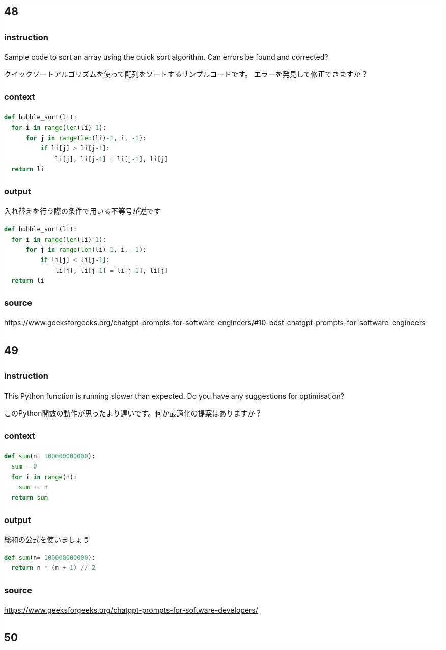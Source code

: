 ## 48

### instruction
Sample code to sort an array using the quick sort algorithm.
Can errors be found and corrected?

クイックソートアルゴリズムを使って配列をソートするサンプルコードです。
エラーを発見して修正できますか？
### context
```python
def bubble_sort(li):
  for i in range(len(li)-1):
      for j in range(len(li)-1, i, -1):
          if li[j] > li[j-1]:
              li[j], li[j-1] = li[j-1], li[j]
  return li
```
### output
入れ替えを行う際の条件で用いる不等号が逆です
```python
def bubble_sort(li):
  for i in range(len(li)-1):
      for j in range(len(li)-1, i, -1):
          if li[j] < li[j-1]:
              li[j], li[j-1] = li[j-1], li[j]
  return li
```
### source
https://www.geeksforgeeks.org/chatgpt-prompts-for-software-engineers/#10-best-chatgpt-prompts-for-software-engineers

## 49
### instruction
This Python function is running slower than expected. Do you have any suggestions for optimisation?

このPython関数の動作が思ったより遅いです。何か最適化の提案はありますか？
### context
```python
def sum(n= 100000000000):
  sum = 0
  for i in range(n):
    sum += n
  return sum
```
### output
総和の公式を使いましょう
```python
def sum(n= 100000000000):
  return n * (n + 1) // 2
```
### source
https://www.geeksforgeeks.org/chatgpt-prompts-for-software-developers/
## 50
